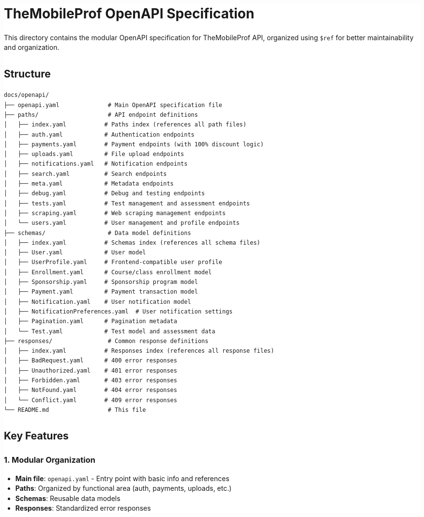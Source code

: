 # TheMobileProf OpenAPI Specification

This directory contains the modular OpenAPI specification for TheMobileProf API, organized using `$ref` for better maintainability and organization.

## Structure

```
docs/openapi/
├── openapi.yaml              # Main OpenAPI specification file
├── paths/                    # API endpoint definitions
│   ├── index.yaml           # Paths index (references all path files)
│   ├── auth.yaml            # Authentication endpoints
│   ├── payments.yaml        # Payment endpoints (with 100% discount logic)
│   ├── uploads.yaml         # File upload endpoints
│   ├── notifications.yaml   # Notification endpoints
│   ├── search.yaml          # Search endpoints
│   ├── meta.yaml            # Metadata endpoints
│   ├── debug.yaml           # Debug and testing endpoints
│   ├── tests.yaml           # Test management and assessment endpoints
│   ├── scraping.yaml        # Web scraping management endpoints
│   └── users.yaml           # User management and profile endpoints
├── schemas/                  # Data model definitions
│   ├── index.yaml           # Schemas index (references all schema files)
│   ├── User.yaml            # User model
│   ├── UserProfile.yaml     # Frontend-compatible user profile
│   ├── Enrollment.yaml      # Course/class enrollment model
│   ├── Sponsorship.yaml     # Sponsorship program model
│   ├── Payment.yaml         # Payment transaction model
│   ├── Notification.yaml    # User notification model
│   ├── NotificationPreferences.yaml  # User notification settings
│   ├── Pagination.yaml      # Pagination metadata
│   └── Test.yaml            # Test model and assessment data
├── responses/                # Common response definitions
│   ├── index.yaml           # Responses index (references all response files)
│   ├── BadRequest.yaml      # 400 error responses
│   ├── Unauthorized.yaml    # 401 error responses
│   ├── Forbidden.yaml       # 403 error responses
│   ├── NotFound.yaml        # 404 error responses
│   └── Conflict.yaml        # 409 error responses
└── README.md                 # This file
```

## Key Features

### 1. **Modular Organization**
- **Main file**: `openapi.yaml` - Entry point with basic info and references
- **Paths**: Organized by functional area (auth, payments, uploads, etc.)
- **Schemas**: Reusable data models
- **Responses**: Standardized error responses
